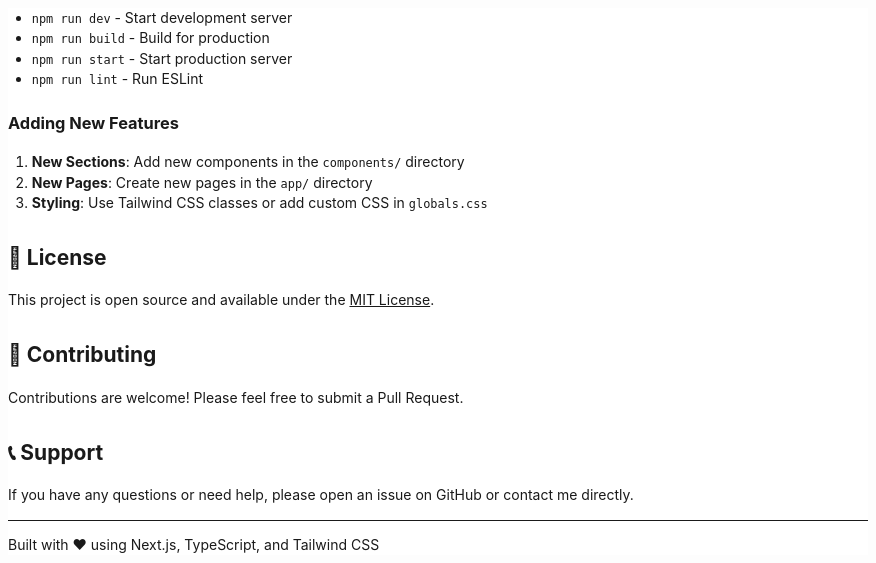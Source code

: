- `npm run dev` - Start development server
- `npm run build` - Build for production
- `npm run start` - Start production server
- `npm run lint` - Run ESLint

### Adding New Features

1. **New Sections**: Add new components in the `components/` directory
2. **New Pages**: Create new pages in the `app/` directory
3. **Styling**: Use Tailwind CSS classes or add custom CSS in `globals.css`

## 📝 License

This project is open source and available under the [MIT License](LICENSE).

## 🤝 Contributing

Contributions are welcome! Please feel free to submit a Pull Request.

## 📞 Support

If you have any questions or need help, please open an issue on GitHub or contact me directly.

---

Built with ❤️ using Next.js, TypeScript, and Tailwind CSS
